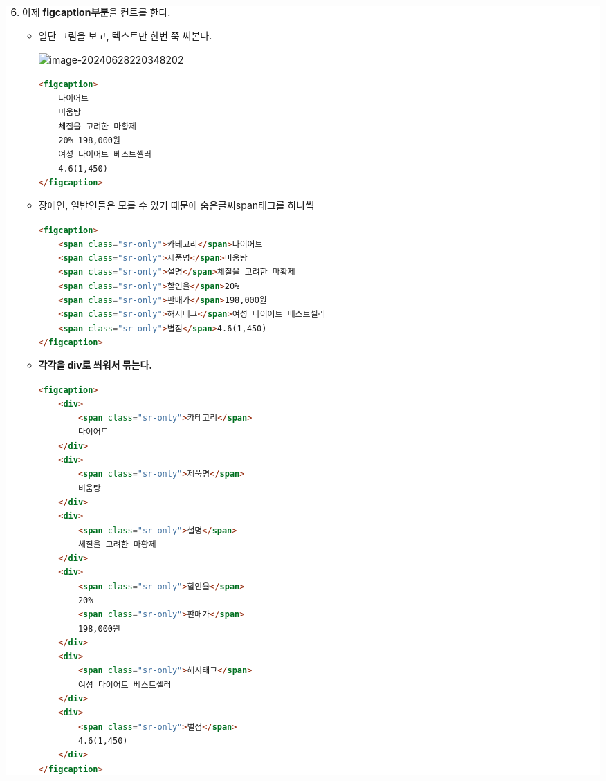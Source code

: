    



6. 이제 **figcaption부분**을 컨트롤 한다.

   - 일단 그림을 보고, 텍스트만 한번 쭉 써본다.

     ![image-20240628220348202](https://raw.githubusercontent.com/is2js/screenshots/main/image-20240628220348202.png)

     ```html
     <figcaption>
         다이어트
         비움탕
         체질을 고려한 마황제
         20% 198,000원
         여성 다이어트 베스트셀러
         4.6(1,450)
     </figcaption>
     ```

   - 장애인, 일반인들은 모를 수 있기 때문에 숨은글씨span태그를 하나씩

     ```html
     <figcaption>
         <span class="sr-only">카테고리</span>다이어트
         <span class="sr-only">제품명</span>비움탕
         <span class="sr-only">설명</span>체질을 고려한 마황제
         <span class="sr-only">할인율</span>20% 
         <span class="sr-only">판매가</span>198,000원
         <span class="sr-only">해시태그</span>여성 다이어트 베스트셀러
         <span class="sr-only">별점</span>4.6(1,450)
     </figcaption>
     ```

   - **각각을 div로 씌워서 묶는다.**

     ```html
     <figcaption>
         <div>
             <span class="sr-only">카테고리</span>
             다이어트
         </div>
         <div>
             <span class="sr-only">제품명</span>
             비움탕
         </div>
         <div>
             <span class="sr-only">설명</span>
             체질을 고려한 마황제
         </div>
         <div>
             <span class="sr-only">할인율</span>
             20%
             <span class="sr-only">판매가</span>
             198,000원
         </div>
         <div>
             <span class="sr-only">해시태그</span>
             여성 다이어트 베스트셀러
         </div>
         <div>
             <span class="sr-only">별점</span>
             4.6(1,450)
         </div>
     </figcaption>
     ```
